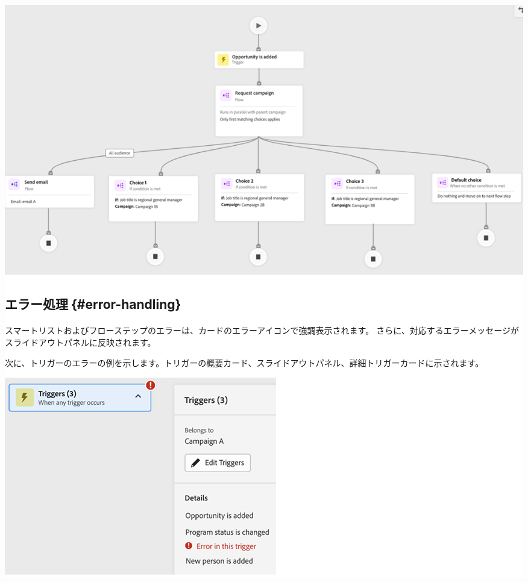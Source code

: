![](assets/engagement-map-tab-17.png)

## エラー処理 {#error-handling}

スマートリストおよびフローステップのエラーは、カードのエラーアイコンで強調表示されます。 さらに、対応するエラーメッセージがスライドアウトパネルに反映されます。

次に、トリガーのエラーの例を示します。トリガーの概要カード、スライドアウトパネル、詳細トリガーカードに示されます。

![](assets/engagement-map-tab-18.png)

